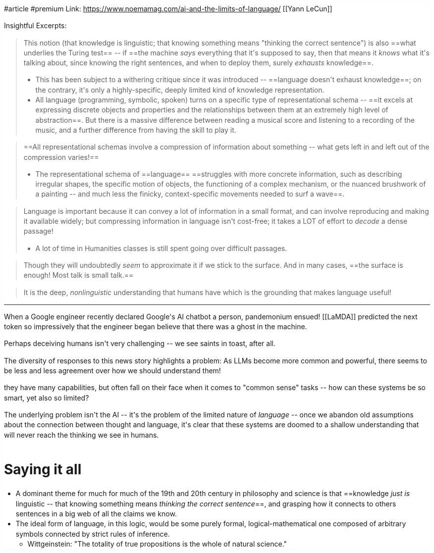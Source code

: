 #article  #premium 
Link: https://www.noemamag.com/ai-and-the-limits-of-language/
[[Yann LeCun]]

Insightful Excerpts:

> This notion (that knowledge is linguistic; that knowing something means "thinking the correct sentence") is also ==what underlies the Turing test== -- if ==the machine *says* everything that it's supposed to say, then that means it *knows* what it's talking about, since knowing the right sentences, and when to deploy them, surely *exhausts* knowledge==.
> - This has been subject to a withering critique since it was introduced -- ==language doesn't exhaust knowledge==; on the contrary, it's only a highly-specific, deeply limited kind of knowledge representation.
> - All language (programming, symbolic, spoken) turns on a specific type of representational schema -- ==it excels at expressing discrete objects and properties and the relationships between them at an extremely high level of abstraction==. But there is a massive difference between reading a musical score and listening to a recording of the music, and a further difference from having the skill to play it.

> ==All representational schemas involve a compression of information about something -- what gets left in and left out of the compression varies!==
> - The representational schema of ==language== ==struggles with more concrete information, such as describing irregular shapes, the specific motion of objects, the functioning of a complex mechanism, or the nuanced brushwork of a painting -- and much less the finicky, context-specific movements needed to surf a wave==.

> Language is important because it can convey a lot of information in a small format, and can involve reproducing and making it available widely; but compressing information in language isn't cost-free; it takes a LOT of effort to *decode* a dense passage!
> - A lot of time in Humanities classes is still spent going over difficult passages.

> Though they will undoubtedly *seem* to approximate it if we stick to the surface. And in many cases, ==the surface is enough! Most talk is small talk.==

> It is the deep, *nonlinguistic* understanding that humans have which is the grounding that makes language useful!

----
When a Google engineer recently declared Google's AI chatbot a person, pandemonium ensued! [[LaMDA]] predicted the next token so impressively that the engineer began believe that there was a ghost in the machine.

Perhaps deceiving humans isn't very challenging -- we see saints in toast, after all.

The diversity of responses to this news story highlights a problem: As LLMs become more common and powerful, there seems to be less and less agreement over how we should understand them!

they have many capabilities, but often fall on their face when it comes to "common sense" tasks -- how can these systems be so smart, yet also so limited?

The underlying problem isn't the AI -- it's the problem of the limited nature of *language* -- once we abandon old assumptions about the connection between thought and language, it's clear that these systems are doomed to a shallow understanding that will never reach the thinking we see in humans.

# Saying it all
- A dominant theme for much for much of the 19th and 20th century in philosophy and science is that ==knowledge *just is* linguistic -- that knowing something means *thinking the correct sentence*==, and grasping how it connects to others sentences in a big web of all the claims we know.
- The ideal form of language, in this logic, would be some purely formal, logical-mathematical one composed of arbitrary symbols connected by strict rules of inference.
	- Wittgeinstein: "The totality of true propositions is the whole of natural science."
